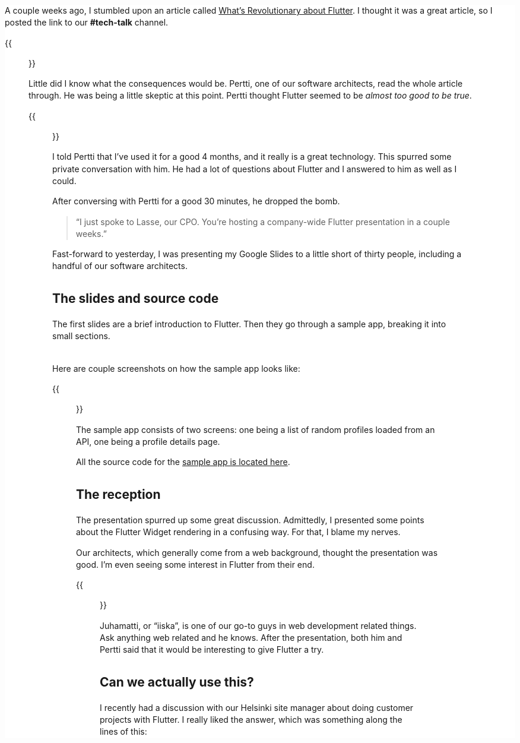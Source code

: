 A couple weeks ago, I stumbled upon an article called [What’s Revolutionary about Flutter](https://hackernoon.com/whats-revolutionary-about-flutter-946915b09514). I thought it was a great article, so I posted the link to our **#tech-talk** channel.

{{<figure src="/considering-flutter/tech_talk_whats_revolutionary_flutter.png">}}

Little did I know what the consequences would be. Pertti, one of our software architects, read the whole article through. He was being a little skeptic at this point. Pertti thought Flutter seemed to be *almost too good to be true*.

{{<figure src="/considering-flutter/perttis_disbelief.png">}}

I told Pertti that I’ve used it for a good 4 months, and it really is a great technology. This spurred some private conversation with him. He had a lot of questions about Flutter and I answered to him as well as I could.

After conversing with Pertti for a good 30 minutes, he dropped the bomb.

> “I just spoke to Lasse, our CPO. You’re hosting a company-wide Flutter presentation in a couple weeks.”

Fast-forward to yesterday, I was presenting my Google Slides to a little short of thirty people, including a handful of our software architects.

## The slides and source code
The first slides are a brief introduction to Flutter. Then they go through a sample app, breaking it into small sections.

<script async class="speakerdeck-embed" data-id="afa3c8a12be74a24b4d334e3155ed401" data-ratio="1.77777777777778" src="//speakerdeck.com/assets/embed.js"></script>

<br />
Here are couple screenshots on how the sample app looks like:

{{<figure src="/considering-flutter/app_screeens.png">}}

The sample app consists of two screens: one being a list of random profiles loaded from an API, one being a profile details page.

All the source code for the [sample app is located here](https://github.com/CodemateLtd/FlutterMates).

## The reception
The presentation spurred up some great discussion. Admittedly, I presented some points about the Flutter Widget rendering in a confusing way. For that, I blame my nerves.

Our architects, which generally come from a web background, thought the presentation was good. I’m even seeing some interest in Flutter from their end.

{{<figure src="/considering-flutter/juhamattis_overalls.png">}}

Juhamatti, or “iiska”, is one of our go-to guys in web development related things. Ask anything web related and he knows. After the presentation, both him and Pertti said that it would be interesting to give Flutter a try.

## Can we actually use this?
I recently had a discussion with our Helsinki site manager about doing customer projects with Flutter. I really liked the answer, which was something along the lines of this:
